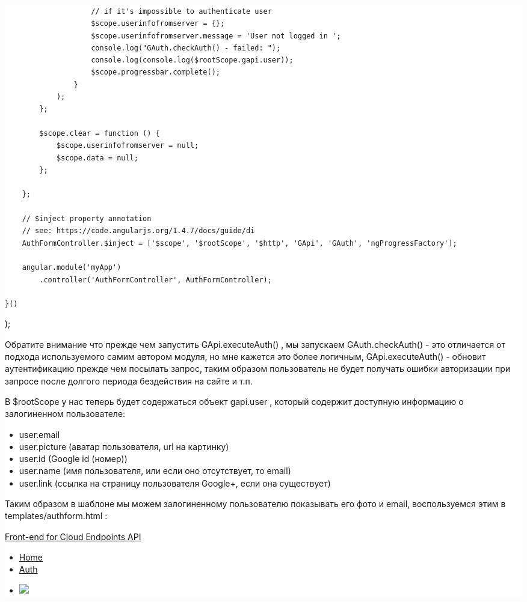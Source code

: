                         // if it's impossible to authenticate user
                        $scope.userinfofromserver = {};
                        $scope.userinfofromserver.message = 'User not logged in ';
                        console.log("GAuth.checkAuth() - failed: ");
                        console.log(console.log($rootScope.gapi.user));
                        $scope.progressbar.complete();
                    }
                );
            };

            $scope.clear = function () {
                $scope.userinfofromserver = null;
                $scope.data = null;
            };

        };

        // $inject property annotation
        // see: https://code.angularjs.org/1.4.7/docs/guide/di
        AuthFormController.$inject = ['$scope', '$rootScope', '$http', 'GApi', 'GAuth', 'ngProgressFactory'];

        angular.module('myApp')
            .controller('AuthFormController', AuthFormController);

    }()

);

</source>

Обратите внимание что прежде чем запустить GApi.executeAuth() , мы запускаем GAuth.checkAuth() - это отличается от подхода используемого самим автором модуля, но мне кажется это более логичным, GApi.executeAuth() - обновит аутентификацию прежде чем посылать запрос, таким образом пользователь не будет получать ошибки авторизации при запросе после долгого периода бездействия на сайте и т.п.

В $rootScope у нас теперь будет содержаться объект gapi.user , который содержит доступную информацию о залогиненном пользователе:
    <ul>
        <li>user.email</li>
        <li>user.picture (аватар пользователя, url на картинку)</li>
        <li>user.id (Google id (номер))</li>
        <li>user.name (имя пользователя, или если оно отсутствует, то email)</li>
        <li>user.link (ссылка на страницу пользователя Google+, если она существует)</li>
    </ul>
Таким образом в шаблоне мы можем залогиненному пользователю показывать его фото и email, воспользуемся этим в templates/authform.html :
<source lang="html">
<div class="container">
    <!-- Navigation Bar  -->
    <nav class="navbar navbar-inverse">
        <a class="navbar-brand" href="#/">Front-end for Cloud Endpoints API</a>
        <ul class="nav navbar-nav">
            <li><a href="#/">Home</a></li>
            <li class="active"><a href="#/auth/">Auth</a></li>
        </ul>
        <!--  -->
        <ul class="nav navbar-nav navbar-right">
            <li>
                <a ng-show="gapi.user" href="" class="navbar-brand" style="padding-top: 0;">
                    <img src="{{gapi.user.picture}}" class="navbar-brand"
                         style="padding-top: 0; padding-bottom: 0;"></a>
            </li>
        </ul>
        <!--  -->
        <ul class="nav navbar-nav navbar-right">
            <!--  -->